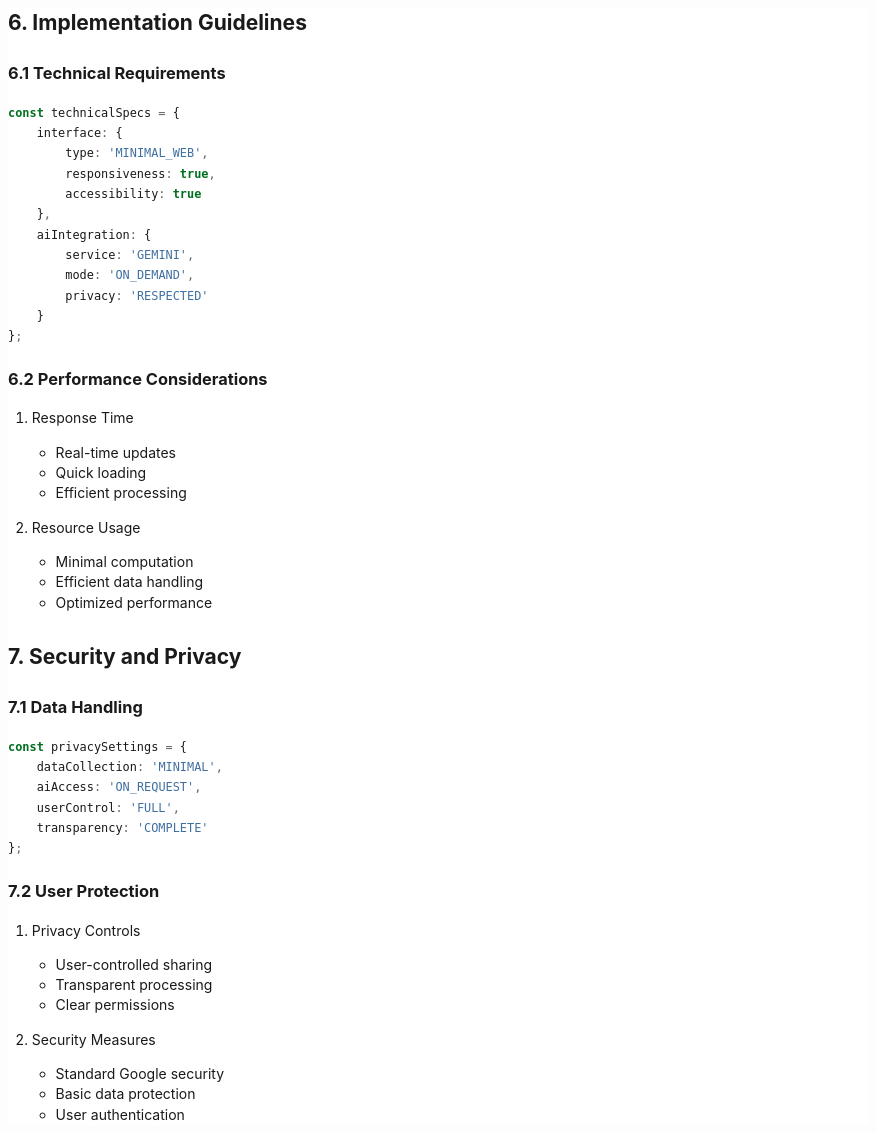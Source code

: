 ## 6. Implementation Guidelines

### 6.1 Technical Requirements
```typescript
const technicalSpecs = {
    interface: {
        type: 'MINIMAL_WEB',
        responsiveness: true,
        accessibility: true
    },
    aiIntegration: {
        service: 'GEMINI',
        mode: 'ON_DEMAND',
        privacy: 'RESPECTED'
    }
};
```

### 6.2 Performance Considerations
1. Response Time
   - Real-time updates
   - Quick loading
   - Efficient processing

2. Resource Usage
   - Minimal computation
   - Efficient data handling
   - Optimized performance

## 7. Security and Privacy

### 7.1 Data Handling
```typescript
const privacySettings = {
    dataCollection: 'MINIMAL',
    aiAccess: 'ON_REQUEST',
    userControl: 'FULL',
    transparency: 'COMPLETE'
};
```

### 7.2 User Protection
1. Privacy Controls
   - User-controlled sharing
   - Transparent processing
   - Clear permissions

2. Security Measures
   - Standard Google security
   - Basic data protection
   - User authentication
